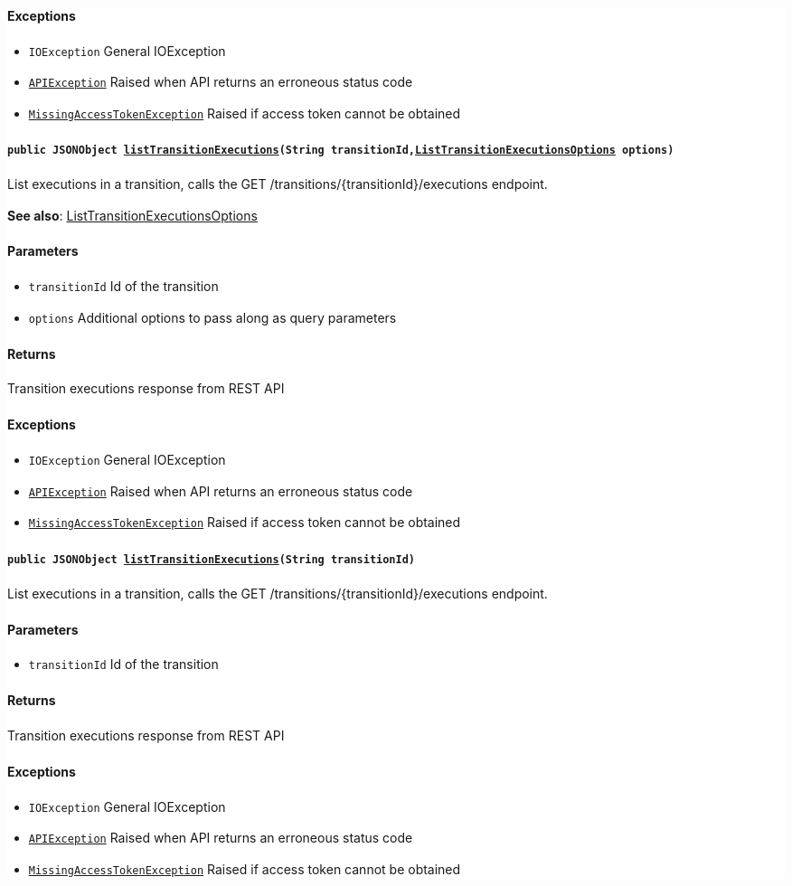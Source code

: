 #### Exceptions
* `IOException` General IOException 

* [`APIException`](#classai_1_1lucidtech_1_1las_1_1sdk_1_1_a_p_i_exception) Raised when API returns an erroneous status code 

* [`MissingAccessTokenException`](#classai_1_1lucidtech_1_1las_1_1sdk_1_1_missing_access_token_exception) Raised if access token cannot be obtained

#### `public JSONObject `[`listTransitionExecutions`](#classai_1_1lucidtech_1_1las_1_1sdk_1_1_client_1a519a6577079943d09ea7a5772065ee1b)`(String transitionId,`[`ListTransitionExecutionsOptions`](#classai_1_1lucidtech_1_1las_1_1sdk_1_1_list_transition_executions_options)` options)` 

List executions in a transition, calls the GET /transitions/{transitionId}/executions endpoint.

**See also**: [ListTransitionExecutionsOptions](#classai_1_1lucidtech_1_1las_1_1sdk_1_1_list_transition_executions_options)

#### Parameters
* `transitionId` Id of the transition 

* `options` Additional options to pass along as query parameters 

#### Returns
Transition executions response from REST API 

#### Exceptions
* `IOException` General IOException 

* [`APIException`](#classai_1_1lucidtech_1_1las_1_1sdk_1_1_a_p_i_exception) Raised when API returns an erroneous status code 

* [`MissingAccessTokenException`](#classai_1_1lucidtech_1_1las_1_1sdk_1_1_missing_access_token_exception) Raised if access token cannot be obtained

#### `public JSONObject `[`listTransitionExecutions`](#classai_1_1lucidtech_1_1las_1_1sdk_1_1_client_1a45bce253c738098c695d45b22ee2efef)`(String transitionId)` 

List executions in a transition, calls the GET /transitions/{transitionId}/executions endpoint.

#### Parameters
* `transitionId` Id of the transition 

#### Returns
Transition executions response from REST API 

#### Exceptions
* `IOException` General IOException 

* [`APIException`](#classai_1_1lucidtech_1_1las_1_1sdk_1_1_a_p_i_exception) Raised when API returns an erroneous status code 

* [`MissingAccessTokenException`](#classai_1_1lucidtech_1_1las_1_1sdk_1_1_missing_access_token_exception) Raised if access token cannot be obtained
